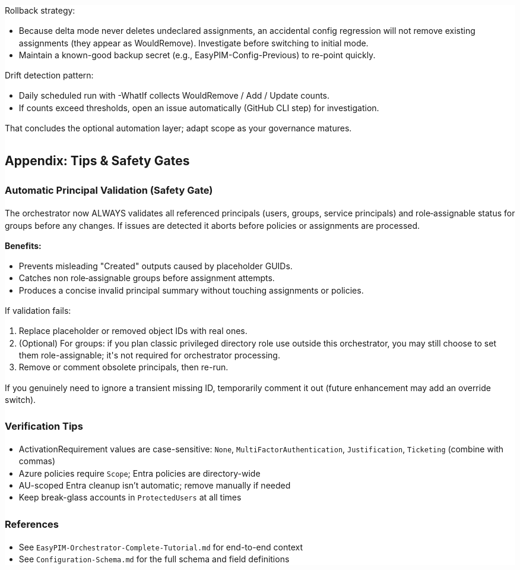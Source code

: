 Rollback strategy:
* Because delta mode never deletes undeclared assignments, an accidental config regression will not remove existing assignments (they appear as WouldRemove). Investigate before switching to initial mode.
* Maintain a known-good backup secret (e.g., EasyPIM-Config-Previous) to re-point quickly.

Drift detection pattern:
* Daily scheduled run with -WhatIf collects WouldRemove / Add / Update counts.
* If counts exceed thresholds, open an issue automatically (GitHub CLI step) for investigation.

That concludes the optional automation layer; adapt scope as your governance matures.

## Appendix: Tips & Safety Gates

### Automatic Principal Validation (Safety Gate)
The orchestrator now ALWAYS validates all referenced principals (users, groups, service principals) and role‑assignable status for groups before any changes. If issues are detected it aborts before policies or assignments are processed.

**Benefits:**
- Prevents misleading "Created" outputs caused by placeholder GUIDs.
- Catches non role‑assignable groups before assignment attempts.
- Produces a concise invalid principal summary without touching assignments or policies.

If validation fails:
1. Replace placeholder or removed object IDs with real ones.
2. (Optional) For groups: if you plan classic privileged directory role use outside this orchestrator, you may still choose to set them role-assignable; it's not required for orchestrator processing.
3. Remove or comment obsolete principals, then re-run.

If you genuinely need to ignore a transient missing ID, temporarily comment it out (future enhancement may add an override switch).

### Verification Tips

- ActivationRequirement values are case-sensitive: `None`, `MultiFactorAuthentication`, `Justification`, `Ticketing` (combine with commas)
- Azure policies require `Scope`; Entra policies are directory-wide
- AU-scoped Entra cleanup isn’t automatic; remove manually if needed
- Keep break-glass accounts in `ProtectedUsers` at all times

### References

- See `EasyPIM-Orchestrator-Complete-Tutorial.md` for end-to-end context
- See `Configuration-Schema.md` for the full schema and field definitions
